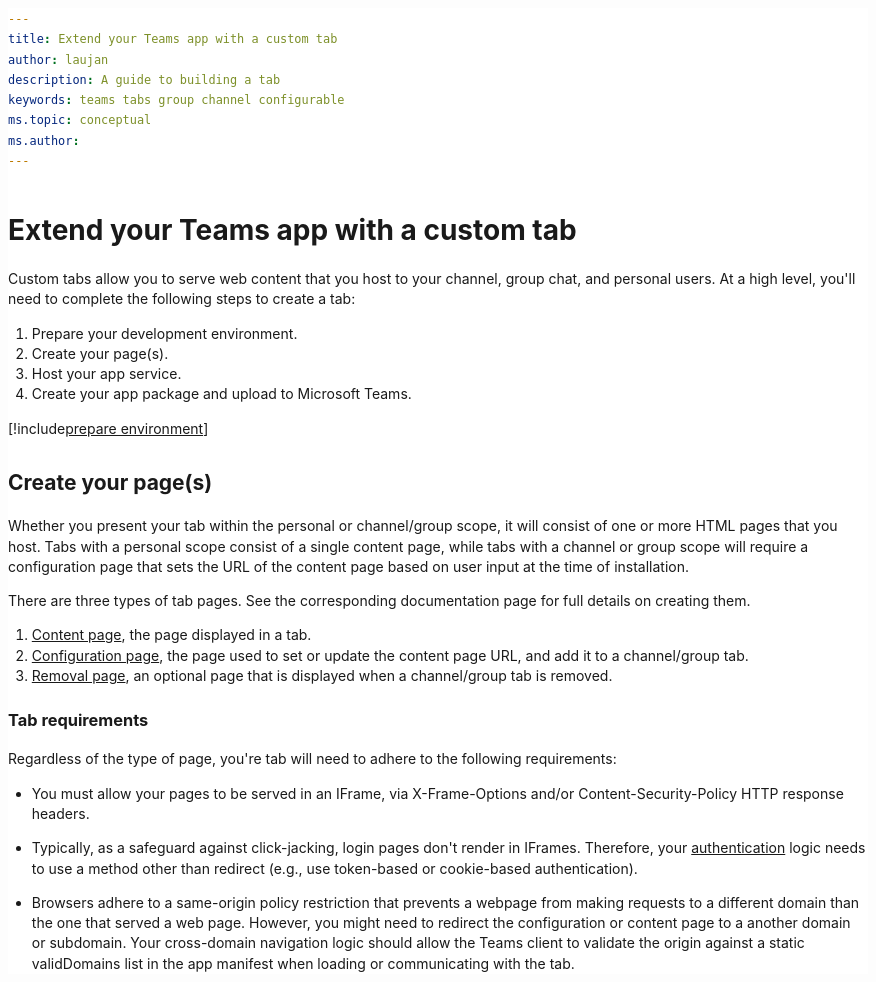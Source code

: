 ```yaml
---
title: Extend your Teams app with a custom tab
author: laujan
description: A guide to building a tab
keywords: teams tabs group channel configurable 
ms.topic: conceptual
ms.author: 
---
```

# Extend your Teams app with a custom tab

Custom tabs allow you to serve web content that you host to your channel, group chat, and personal users. At a high level, you'll need to complete the following steps to create a tab:

1. Prepare your development environment.
1. Create your page(s).
1. Host your app service.
1. Create your app package and upload to Microsoft Teams.

[!include[prepare environment](~/includes/prepare-environment.md)]

## Create your page(s)

Whether you present your tab within the personal or channel/group scope, it will consist of one or more HTML pages that you host. Tabs with a personal scope consist of a single content page, while tabs with a channel or group scope will require a configuration page that sets the URL of the content page based on user input at the time of installation.

There are three types of tab pages. See the corresponding documentation page for full details on creating them.

1. [Content page](~/tabs/how-to/create-tab-pages/content-page.md), the page displayed in a tab.
1. [Configuration page](~/tabs/how-to/create-tab-pages/configuration-page.md), the page used to set or update the content page URL, and add it to a channel/group tab.
1. [Removal page](~/tabs/how-to/create-tab-pages/removal-page.md), an optional page that is displayed when a channel/group tab is removed.

### Tab requirements

Regardless of the type of page, you're tab will need to adhere to the following requirements:

* You must allow your pages to be served in an IFrame, via X-Frame-Options and/or Content-Security-Policy HTTP response headers.

* Typically, as a safeguard against click-jacking, login pages don't render in IFrames. Therefore, your [authentication](foo.md) logic needs to use a method other than redirect (e.g., use token-based or cookie-based authentication).

* Browsers adhere to a same-origin policy restriction that prevents a webpage from making requests to a different domain than the one that served a web page. However, you might need to redirect the configuration or content page to a another domain or subdomain. Your cross-domain navigation logic should allow the Teams client to validate the origin against a static validDomains list in the app manifest when loading or communicating with the tab.
